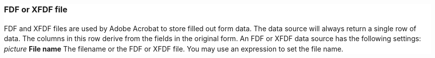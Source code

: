 
### FDF or XFDF file
FDF and XFDF files are used by Adobe Acrobat to store filled out form data.
The data source will always return a single row of data. The columns in this row derive from the fields in the original form.
An FDF or XFDF data source has the following settings:
$picture$
**File name**
The filename or the FDF or XFDF file. You may use an expression to set the file name.





  

